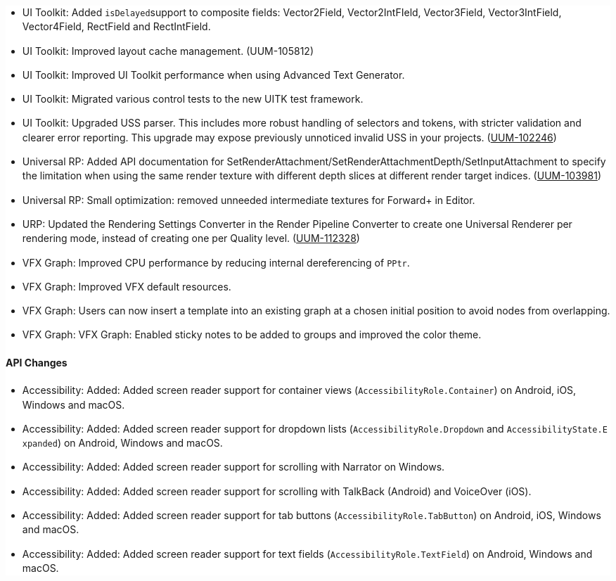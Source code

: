 - UI Toolkit: Added `isDelayed`support to composite fields: Vector2Field, Vector2IntFIeld, Vector3Field, Vector3IntField, Vector4Field, RectField and RectIntField.

- UI Toolkit: Improved layout cache management.
    (UUM-105812)

- UI Toolkit: Improved UI Toolkit performance when using Advanced Text Generator.

- UI Toolkit: Migrated various control tests to the new UITK test framework.

- UI Toolkit: Upgraded USS parser. This includes more robust handling of selectors and tokens, with stricter validation and clearer error reporting. This upgrade may expose previously unnoticed invalid USS in your projects.
    ([UUM-102246](https://issuetracker.unity3d.com/issues/ui-toolkit-style-is-inconsistent-when-using-style-classes-named-using-digits))

- Universal RP: Added API documentation for SetRenderAttachment/SetRenderAttachmentDepth/SetInputAttachment to specify the limitation when using the same render texture with different depth slices at different render target indices.
    ([UUM-103981](https://issuetracker.unity3d.com/issues/invalidoperationexception-occurs-when-binding-3d-rendertexture-or-2d-rendertexturearray-as-multiple-render-texture-in-rendergraph))

- Universal RP: Small optimization: removed unneeded intermediate textures for Forward+ in Editor.

- URP: Updated the Rendering Settings Converter in the Render Pipeline Converter to create one Universal Renderer per rendering mode, instead of creating one per Quality level.
    ([UUM-112328](https://issuetracker.unity3d.com/issues/default-renderer-is-missing-error-is-thrown-when-converting-rendering-settings-with-the-render-pipeline-converter-even-though-the-default-renderer-is-set-and-not-missing))

- VFX Graph: Improved CPU performance by reducing internal dereferencing of `PPtr`.

- VFX Graph: Improved VFX default resources.

- VFX Graph: Users can now insert a template into an existing graph at a chosen initial position to avoid nodes from overlapping.

- VFX Graph: VFX Graph: Enabled sticky notes to be added to groups and improved the color theme.



#### API Changes

- Accessibility: Added: Added screen reader support for container views \(`AccessibilityRole.Container`\) on Android, iOS, Windows and macOS.

- Accessibility: Added: Added screen reader support for dropdown lists \(`AccessibilityRole.Dropdown` and `AccessibilityState.Expanded`\) on Android, Windows and macOS.

- Accessibility: Added: Added screen reader support for scrolling with Narrator on Windows.

- Accessibility: Added: Added screen reader support for scrolling with TalkBack \(Android\) and VoiceOver \(iOS\).

- Accessibility: Added: Added screen reader support for tab buttons \(`AccessibilityRole.TabButton`\) on Android, iOS, Windows and macOS.

- Accessibility: Added: Added screen reader support for text fields \(`AccessibilityRole.TextField`\) on Android, Windows and macOS.
